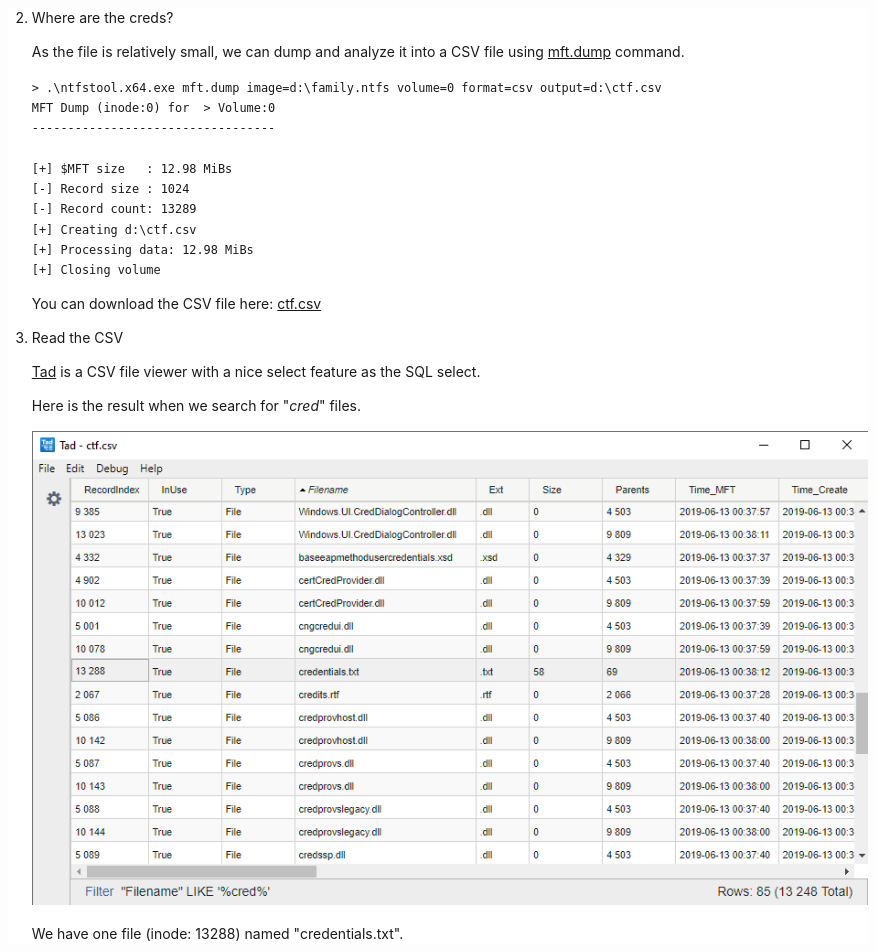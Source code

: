 2. Where are the creds?

   As the file is relatively small, we can dump and analyze it into a CSV file using [mft.dump](https://github.com/thewhiteninja/ntfstool#mft-dump) command.
   
   ```
   > .\ntfstool.x64.exe mft.dump image=d:\family.ntfs volume=0 format=csv output=d:\ctf.csv
   MFT Dump (inode:0) for  > Volume:0
   ----------------------------------

   [+] $MFT size   : 12.98 MiBs
   [-] Record size : 1024
   [-] Record count: 13289
   [+] Creating d:\ctf.csv
   [+] Processing data: 12.98 MiBs
   [+] Closing volume
   ```
   
   You can download the CSV file here: [ctf.csv](files/ctf.csv)
   
3. Read the CSV

   [Tad](https://www.tadviewer.com/) is a CSV file viewer with a nice select feature as the SQL select.
   
   Here is the result when we search for "*cred*" files.
   
   ![ctf.csv](images/ctf.csv.png "ctf.csv with Tad")
   
   We have one file (inode: 13288) named "credentials.txt".
   